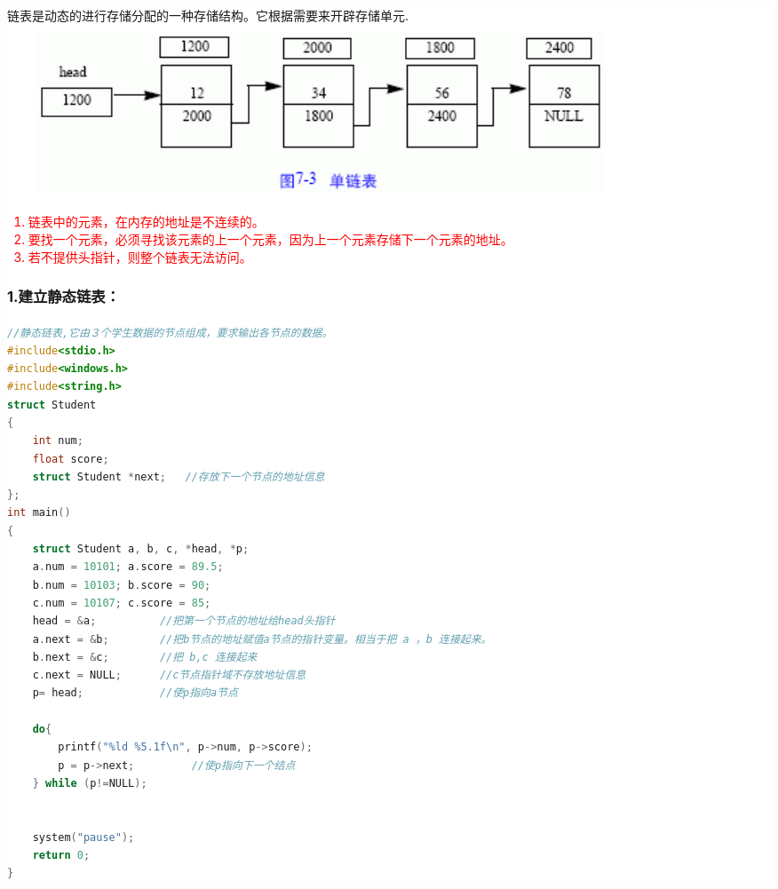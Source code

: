 链表是动态的进行存储分配的一种存储结构。它根据需要来开辟存储单元.
![42](../blog_img/c_img_42.png)

<font color="red">

1. 链表中的元素，在内存的地址是不连续的。
2. 要找一个元素，必须寻找该元素的上一个元素，因为上一个元素存储下一个元素的地址。
3. 若不提供头指针，则整个链表无法访问。

</font>

### 1.建立静态链表：
```c
//静态链表,它由３个学生数据的节点组成，要求输出各节点的数据。
#include<stdio.h>
#include<windows.h>
#include<string.h>
struct Student
{
    int num;
    float score;
    struct Student *next;   //存放下一个节点的地址信息
};
int main()
{
    struct Student a, b, c, *head, *p;
    a.num = 10101; a.score = 89.5;
    b.num = 10103; b.score = 90;
    c.num = 10107; c.score = 85;
    head = &a;          //把第一个节点的地址给head头指针
    a.next = &b;        //把b节点的地址赋值a节点的指针变量。相当于把 a ，b 连接起来。
    b.next = &c;        //把 b,c 连接起来
    c.next = NULL;      //c节点指针域不存放地址信息
    p= head;            //使p指向a节点

    do{
        printf("%ld %5.1f\n", p->num, p->score);
        p = p->next;         //使p指向下一个结点
    } while (p!=NULL);


    system("pause");
    return 0;
}

```
